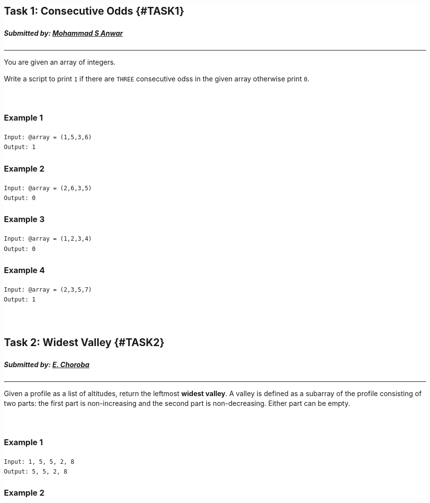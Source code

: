 ## Task 1: Consecutive Odds {#TASK1}
##### **Submitted by:** [Mohammad S Anwar](http://www.manwar.org)
***

You are given an array of integers.

Write a script to print `1` if there are `THREE` consecutive odss in the given array otherwise print `0`.

<br>

### Example 1

    Input: @array = (1,5,3,6)
    Output: 1

### Example 2

    Input: @array = (2,6,3,5)
    Output: 0

### Example 3

    Input: @array = (1,2,3,4)
    Output: 0

### Example 4

    Input: @array = (2,3,5,7)
    Output: 1

<br>

## Task 2: Widest Valley {#TASK2}
##### **Submitted by:** [E. Choroba](https://github.com/choroba)
***

Given a profile as a list of altitudes, return the leftmost **widest valley**. A valley is defined as a subarray of the profile consisting of two parts: the first part is non-increasing and the second part is non-decreasing. Either part can be empty.

<br>

### Example 1

    Input: 1, 5, 5, 2, 8
    Output: 5, 5, 2, 8

### Example 2
